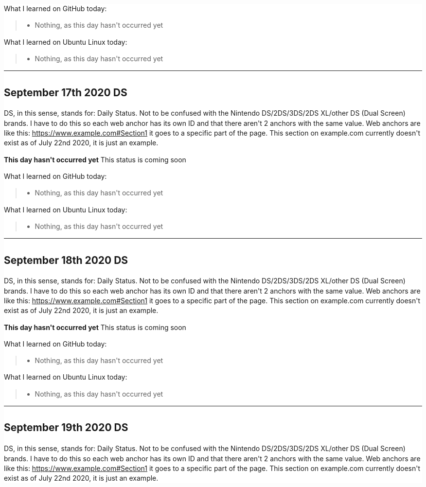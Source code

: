 What I learned on GitHub today:

> * Nothing, as this day hasn't occurred yet

What I learned on Ubuntu Linux today:

> * Nothing, as this day hasn't occurred yet

***

## September 17th 2020 DS

DS, in this sense, stands for: Daily Status. Not to be confused with the Nintendo DS/2DS/3DS/2DS XL/other DS (Dual Screen) brands. I have to do this so each web anchor has its own ID and that there aren't 2 anchors with the same value. Web anchors are like this: https://www.example.com#Section1 it goes to a specific part of the page. This section on example.com currently doesn't exist as of July 22nd 2020, it is just an example.

**This day hasn't occurred yet**
This status is coming soon

What I learned on GitHub today:

> * Nothing, as this day hasn't occurred yet

What I learned on Ubuntu Linux today:

> * Nothing, as this day hasn't occurred yet

***

## September 18th 2020 DS

DS, in this sense, stands for: Daily Status. Not to be confused with the Nintendo DS/2DS/3DS/2DS XL/other DS (Dual Screen) brands. I have to do this so each web anchor has its own ID and that there aren't 2 anchors with the same value. Web anchors are like this: https://www.example.com#Section1 it goes to a specific part of the page. This section on example.com currently doesn't exist as of July 22nd 2020, it is just an example.

**This day hasn't occurred yet**
This status is coming soon

What I learned on GitHub today:

> * Nothing, as this day hasn't occurred yet

What I learned on Ubuntu Linux today:

> * Nothing, as this day hasn't occurred yet

***

## September 19th 2020 DS

DS, in this sense, stands for: Daily Status. Not to be confused with the Nintendo DS/2DS/3DS/2DS XL/other DS (Dual Screen) brands. I have to do this so each web anchor has its own ID and that there aren't 2 anchors with the same value. Web anchors are like this: https://www.example.com#Section1 it goes to a specific part of the page. This section on example.com currently doesn't exist as of July 22nd 2020, it is just an example.
